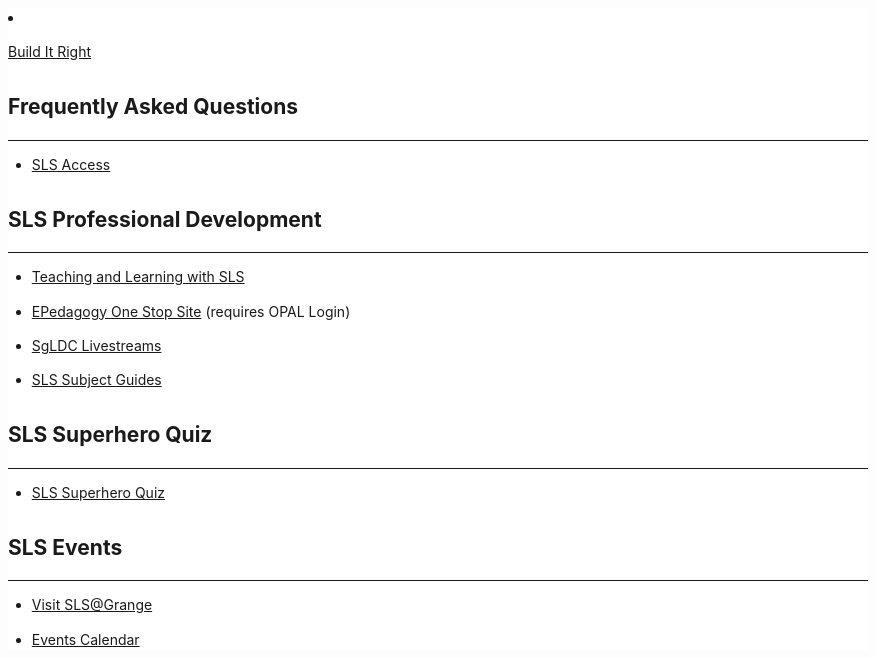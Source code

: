 </p>
</li>
<li>
<p><a href="/teachers/sls-card-games/build-it-right/" rel="noopener noreferrer nofollow" target="_blank">Build It Right</a>
</p>
</li>
</ul>
<h2>Frequently Asked Questions</h2>
<hr>
<ul data-tight="true" class="tight">
<li>
<p><a href="/teachers/frequently-asked-questions/" rel="noopener noreferrer nofollow" target="_blank">SLS Access</a>
</p>
</li>
</ul>
<h2>SLS Professional Development</h2>
<hr>
<ul data-tight="true" class="tight">
<li>
<p><a href="/teachers/sls-professional-development/teaching-and-learning-with-sls/" rel="noopener noreferrer nofollow" target="_blank">Teaching and Learning with SLS</a>
</p>
</li>
<li>
<p><a href="/teachers/sls-professional-development/epedagogy-one-stop-site/" rel="noopener noreferrer nofollow" target="_blank">EPedagogy One Stop Site</a> (requires
OPAL Login)</p>
</li>
<li>
<p><a href="/teachers/sls-professional-development/sgldc-livestreams/" rel="noopener noreferrer nofollow" target="_blank">SgLDC Livestreams</a>
</p>
</li>
<li>
<p><a href="/teachers/sls-professional-development/sls-subject-guides/" rel="noopener noreferrer nofollow" target="_blank">SLS Subject Guides</a>
</p>
</li>
</ul>
<h2>SLS Superhero Quiz</h2>
<hr>
<ul data-tight="true" class="tight">
<li>
<p><a href="/teachers/sls-superhero-quiz/index/" rel="noopener noreferrer nofollow" target="_blank">SLS Superhero Quiz</a>
</p>
</li>
</ul>
<p></p>
<h2>SLS Events</h2>
<hr>
<ul data-tight="true" class="tight">
<li>
<p><a href="/teachers/sls-events/visit-sls-grange/" rel="noopener noreferrer nofollow" target="_blank">Visit SLS@Grange</a>
</p>
</li>
<li>
<p><a href="/teachers/sls-events/events-calendar/" rel="noopener noreferrer nofollow" target="_blank">Events Calendar</a>
</p>
</li>